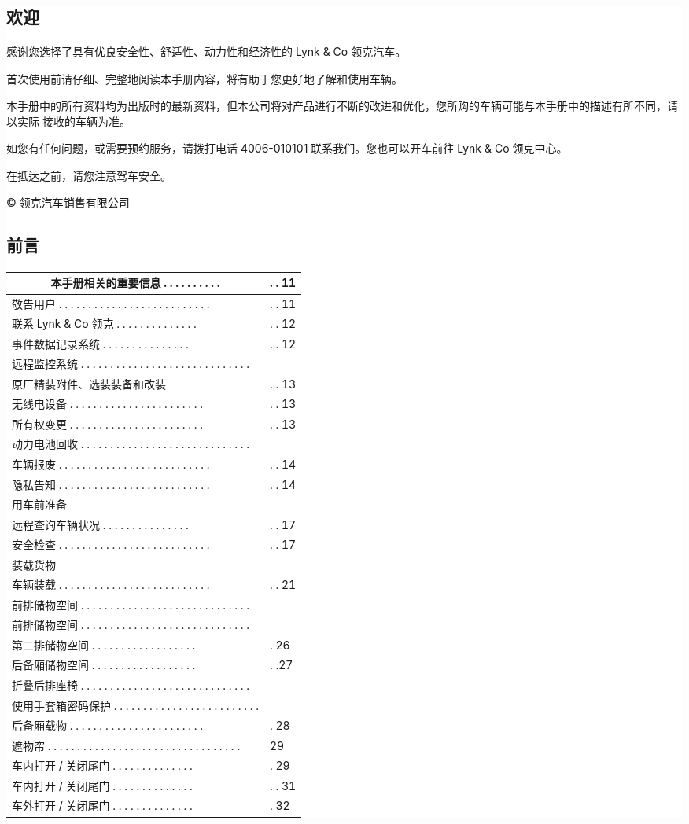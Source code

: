 ## 欢迎

感谢您选择了具有优良安全性、舒适性、动力性和经济性的 Lynk &amp; Co 领克汽车。

首次使用前请仔细、完整地阅读本手册内容，将有助于您更好地了解和使用车辆。

本手册中的所有资料均为出版时的最新资料，但本公司将对产品进行不断的改进和优化，您所购的车辆可能与本手册中的描述有所不同，请以实际 接收的车辆为准。

如您有任何问题，或需要预约服务，请拨打电话 4006-010101 联系我们。您也可以开车前往 Lynk &amp; Co 领克中心。

在抵达之前，请您注意驾车安全。

© 领克汽车销售有限公司

## 前言

| 本手册相关的重要信息 . . . . . . . . . .                                 | . . 11   |
|--------------------------------------------------------------------------|----------|
| 敬告用户 . . . . . . . . . . . . . . . . . . . . . . . . . .             | . . 11   |
| 联系 Lynk & Co 领克 . . . . . . . . . . . . . .                          | . . 12   |
| 事件数据记录系统 . . . . . . . . . . . . . . .                           | . . 12   |
| 远程监控系统 . . . . . . . . . . . . . . . . . . . . . . . . . . . . .   |          |
| 原厂精装附件、选装装备和改装                                             | . . 13   |
| 无线电设备 . . . . . . . . . . . . . . . . . . . . . . .                 | . . 13   |
| 所有权变更 . . . . . . . . . . . . . . . . . . . . . . .                 | . . 13   |
| 动力电池回收 . . . . . . . . . . . . . . . . . . . . . . . . . . . . .   |          |
| 车辆报废 . . . . . . . . . . . . . . . . . . . . . . . . . .             | . . 14   |
| 隐私告知 . . . . . . . . . . . . . . . . . . . . . . . . . .             | . . 14   |
| 用车前准备                                                               |          |
| 远程查询车辆状况 . . . . . . . . . . . . . . .                           | . . 17   |
| 安全检查 . . . . . . . . . . . . . . . . . . . . . . . . . .             | . . 17   |
| 装载货物                                                                 |          |
| 车辆装载 . . . . . . . . . . . . . . . . . . . . . . . . . .             | . . 21   |
| 前排储物空间 . . . . . . . . . . . . . . . . . . . . . . . . . . . . .   |          |
| 前排储物空间 . . . . . . . . . . . . . . . . . . . . . . . . . . . . .   |          |
| 第二排储物空间 . . . . . . . . . . . . . . . . . .                       | . 26     |
| 后备厢储物空间 . . . . . . . . . . . . . . . . . .                       | . .27    |
| 折叠后排座椅 . . . . . . . . . . . . . . . . . . . . . . . . . . . . .   |          |
| 使用手套箱密码保护 . . . . . . . . . . . . . . . . . . . . . . . . .     |          |
| 后备厢载物 . . . . . . . . . . . . . . . . . . . . . . .                 | . 28     |
| 遮物帘 . . . . . . . . . . . . . . . . . . . . . . . . . . . . . . . . . | 29       |
| 车内打开 / 关闭尾门 . . . . . . . . . . . . . .                          | . 29     |
| 车内打开 / 关闭尾门 . . . . . . . . . . . . . .                          | . . 31   |
| 车外打开 / 关闭尾门 . . . . . . . . . . . . . .                          | . 32     |

